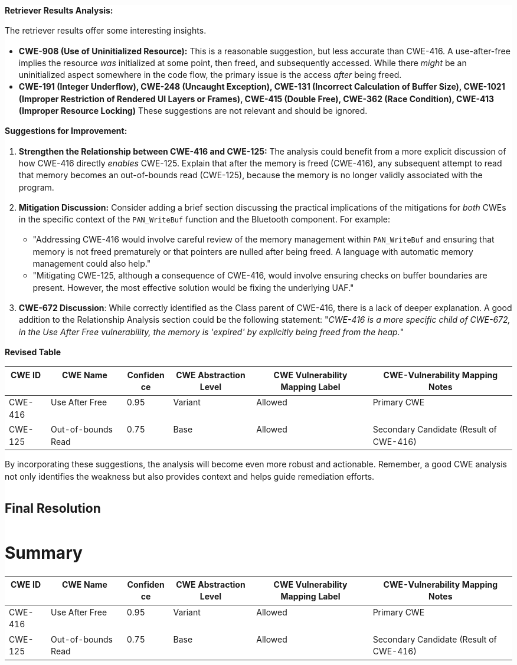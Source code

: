 **Retriever Results Analysis:**

The retriever results offer some interesting insights.

*   **CWE-908 (Use of Uninitialized Resource):** This is a reasonable suggestion, but less accurate than CWE-416. A use-after-free implies the resource *was* initialized at some point, then freed, and subsequently accessed. While there *might* be an uninitialized aspect somewhere in the code flow, the primary issue is the access *after* being freed.
*   **CWE-191 (Integer Underflow), CWE-248 (Uncaught Exception), CWE-131 (Incorrect Calculation of Buffer Size), CWE-1021 (Improper Restriction of Rendered UI Layers or Frames), CWE-415 (Double Free), CWE-362 (Race Condition), CWE-413 (Improper Resource Locking)** These suggestions are not relevant and should be ignored.

**Suggestions for Improvement:**

1.  **Strengthen the Relationship between CWE-416 and CWE-125:** The analysis could benefit from a more explicit discussion of how CWE-416 directly *enables* CWE-125.  Explain that after the memory is freed (CWE-416), any subsequent attempt to read that memory becomes an out-of-bounds read (CWE-125), because the memory is no longer validly associated with the program.

2.  **Mitigation Discussion:**  Consider adding a brief section discussing the practical implications of the mitigations for *both* CWEs in the specific context of the `PAN_WriteBuf` function and the Bluetooth component. For example:
    *   "Addressing CWE-416 would involve careful review of the memory management within `PAN_WriteBuf` and ensuring that memory is not freed prematurely or that pointers are nulled after being freed. A language with automatic memory management could also help."
    *   "Mitigating CWE-125, although a consequence of CWE-416, would involve ensuring checks on buffer boundaries are present. However, the most effective solution would be fixing the underlying UAF."

3. **CWE-672 Discussion**: While correctly identified as the Class parent of CWE-416, there is a lack of deeper explanation. A good addition to the Relationship Analysis section could be the following statement: "*CWE-416 is a more specific child of CWE-672, in the Use After Free vulnerability, the memory is 'expired' by explicitly being freed from the heap.*"

**Revised Table**

| CWE ID | CWE Name | Confidence | CWE Abstraction Level | CWE Vulnerability Mapping Label | CWE-Vulnerability Mapping Notes |
|---|---|---|---|---|---|
| CWE-416 | Use After Free | 0.95 | Variant | Allowed | Primary CWE |
| CWE-125 | Out-of-bounds Read | 0.75 | Base | Allowed | Secondary Candidate (Result of CWE-416) |

By incorporating these suggestions, the analysis will become even more robust and actionable. Remember, a good CWE analysis not only identifies the weakness but also provides context and helps guide remediation efforts.

## Final Resolution

# Summary
| CWE ID | CWE Name | Confidence | CWE Abstraction Level | CWE Vulnerability Mapping Label | CWE-Vulnerability Mapping Notes |
|---|---|---|---|---|---|
| CWE-416 | Use After Free | 0.95 | Variant | Allowed | Primary CWE |
| CWE-125 | Out-of-bounds Read | 0.75 | Base | Allowed | Secondary Candidate (Result of CWE-416) |
